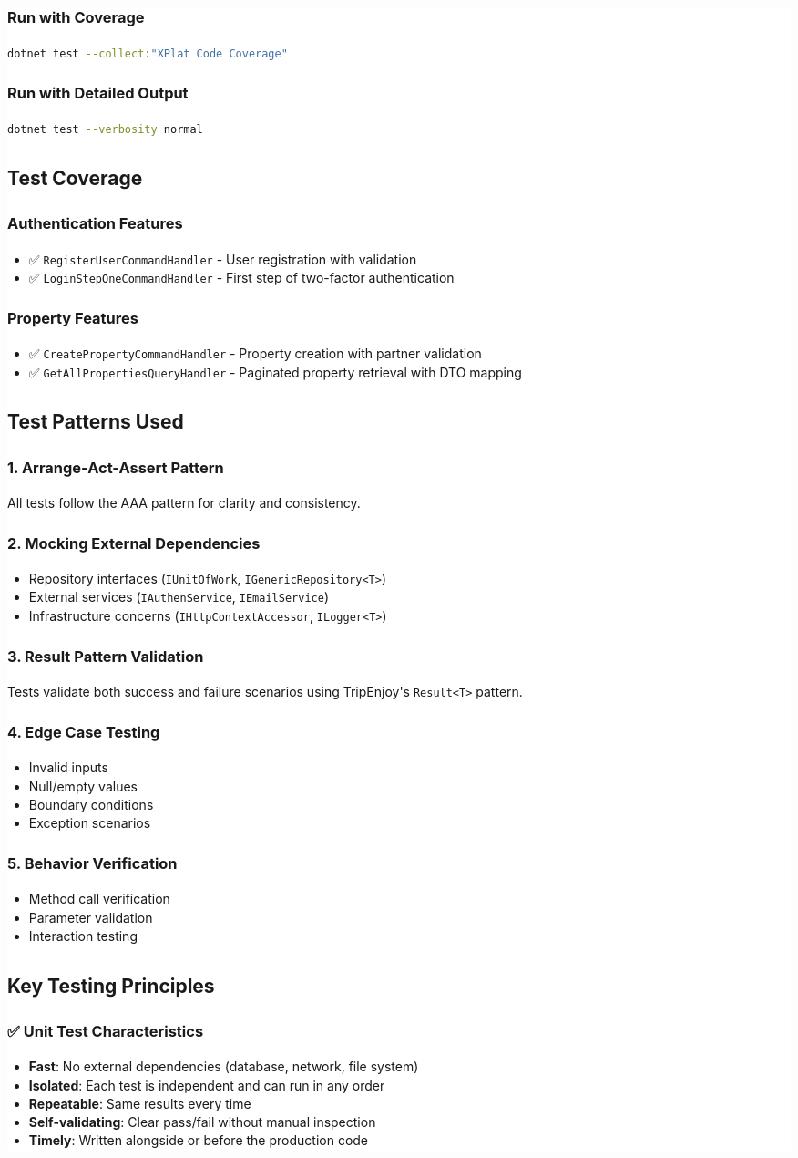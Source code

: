 ### Run with Coverage

```bash
dotnet test --collect:"XPlat Code Coverage"
```

### Run with Detailed Output

```bash
dotnet test --verbosity normal
```

## Test Coverage

### Authentication Features
- ✅ `RegisterUserCommandHandler` - User registration with validation
- ✅ `LoginStepOneCommandHandler` - First step of two-factor authentication

### Property Features  
- ✅ `CreatePropertyCommandHandler` - Property creation with partner validation
- ✅ `GetAllPropertiesQueryHandler` - Paginated property retrieval with DTO mapping

## Test Patterns Used

### 1. **Arrange-Act-Assert Pattern**
All tests follow the AAA pattern for clarity and consistency.

### 2. **Mocking External Dependencies**
- Repository interfaces (`IUnitOfWork`, `IGenericRepository<T>`)
- External services (`IAuthenService`, `IEmailService`)
- Infrastructure concerns (`IHttpContextAccessor`, `ILogger<T>`)

### 3. **Result Pattern Validation**
Tests validate both success and failure scenarios using TripEnjoy's `Result<T>` pattern.

### 4. **Edge Case Testing**
- Invalid inputs
- Null/empty values
- Boundary conditions
- Exception scenarios

### 5. **Behavior Verification**
- Method call verification
- Parameter validation  
- Interaction testing

## Key Testing Principles

### ✅ **Unit Test Characteristics**
- **Fast**: No external dependencies (database, network, file system)
- **Isolated**: Each test is independent and can run in any order
- **Repeatable**: Same results every time
- **Self-validating**: Clear pass/fail without manual inspection
- **Timely**: Written alongside or before the production code
